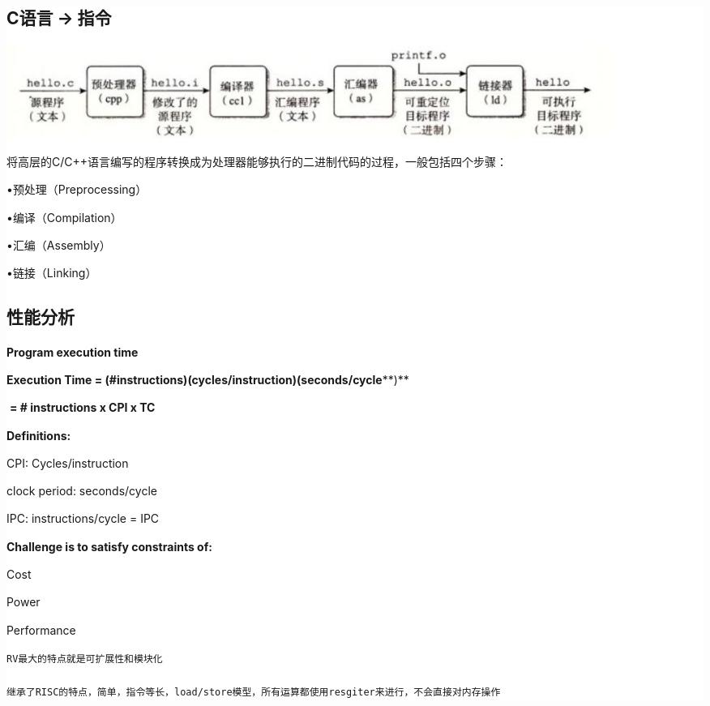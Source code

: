 

## C语言 -> 指令

<img src="images/gcc_compile.jpg" alt="gcc_compile" style="zoom:80%;" />



将高层的C/C++语言编写的程序转换成为处理器能够执行的二进制代码的过程，一般包括四个步骤：

•预处理（Preprocessing）

•编译（Compilation）

•汇编（Assembly）

•链接（Linking）



## 性能分析

**Program execution time**

**Execution Time = (#instructions)(cycles/instruction)(seconds/cycle****)**

​                **= # instructions x CPI x TC**



**Definitions:**

CPI: Cycles/instruction

clock period: seconds/cycle

IPC: instructions/cycle = IPC

**Challenge is to satisfy constraints of:**

Cost

Power

Performance

``` 
RV最大的特点就是可扩展性和模块化

继承了RISC的特点，简单，指令等长，load/store模型，所有运算都使用resgiter来进行，不会直接对内存操作

```


